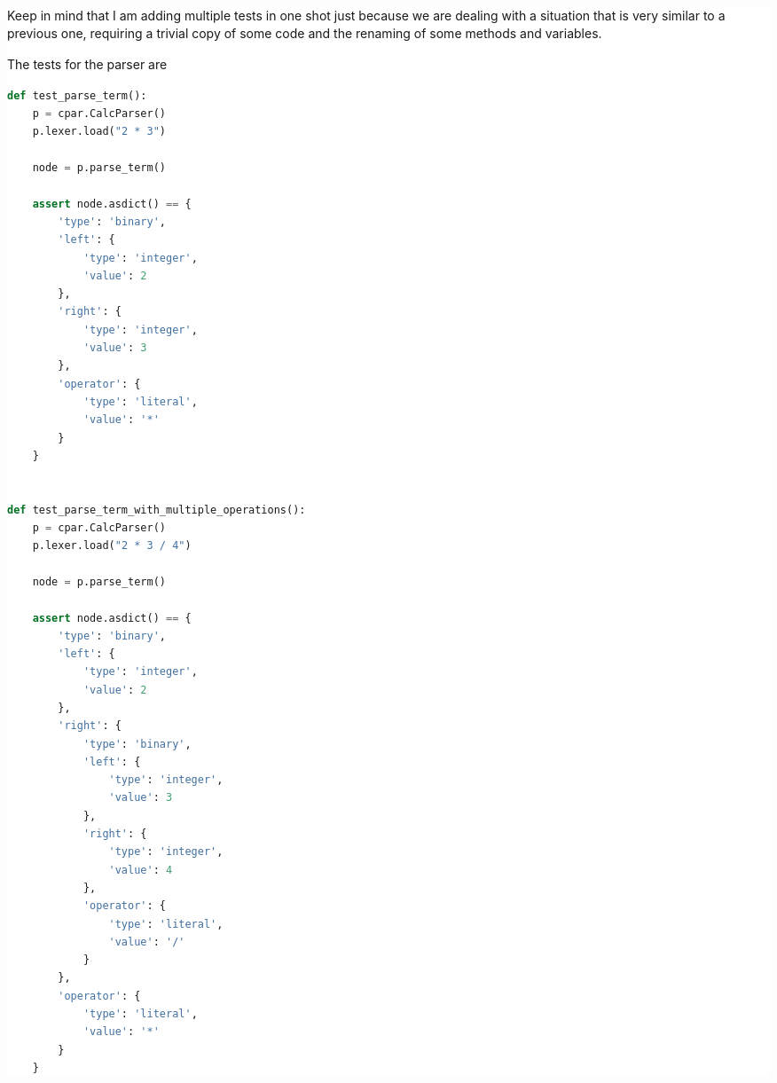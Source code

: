 Keep in mind that I am adding multiple tests in one shot just because we are dealing with a situation that is very similar to a previous one, requiring a trivial copy of some code and the renaming of some methods and variables.

The tests for the parser are

``` python
def test_parse_term():
    p = cpar.CalcParser()
    p.lexer.load("2 * 3")

    node = p.parse_term()

    assert node.asdict() == {
        'type': 'binary',
        'left': {
            'type': 'integer',
            'value': 2
        },
        'right': {
            'type': 'integer',
            'value': 3
        },
        'operator': {
            'type': 'literal',
            'value': '*'
        }
    }


def test_parse_term_with_multiple_operations():
    p = cpar.CalcParser()
    p.lexer.load("2 * 3 / 4")

    node = p.parse_term()

    assert node.asdict() == {
        'type': 'binary',
        'left': {
            'type': 'integer',
            'value': 2
        },
        'right': {
            'type': 'binary',
            'left': {
                'type': 'integer',
                'value': 3
            },
            'right': {
                'type': 'integer',
                'value': 4
            },
            'operator': {
                'type': 'literal',
                'value': '/'
            }
        },
        'operator': {
            'type': 'literal',
            'value': '*'
        }
    }
```
